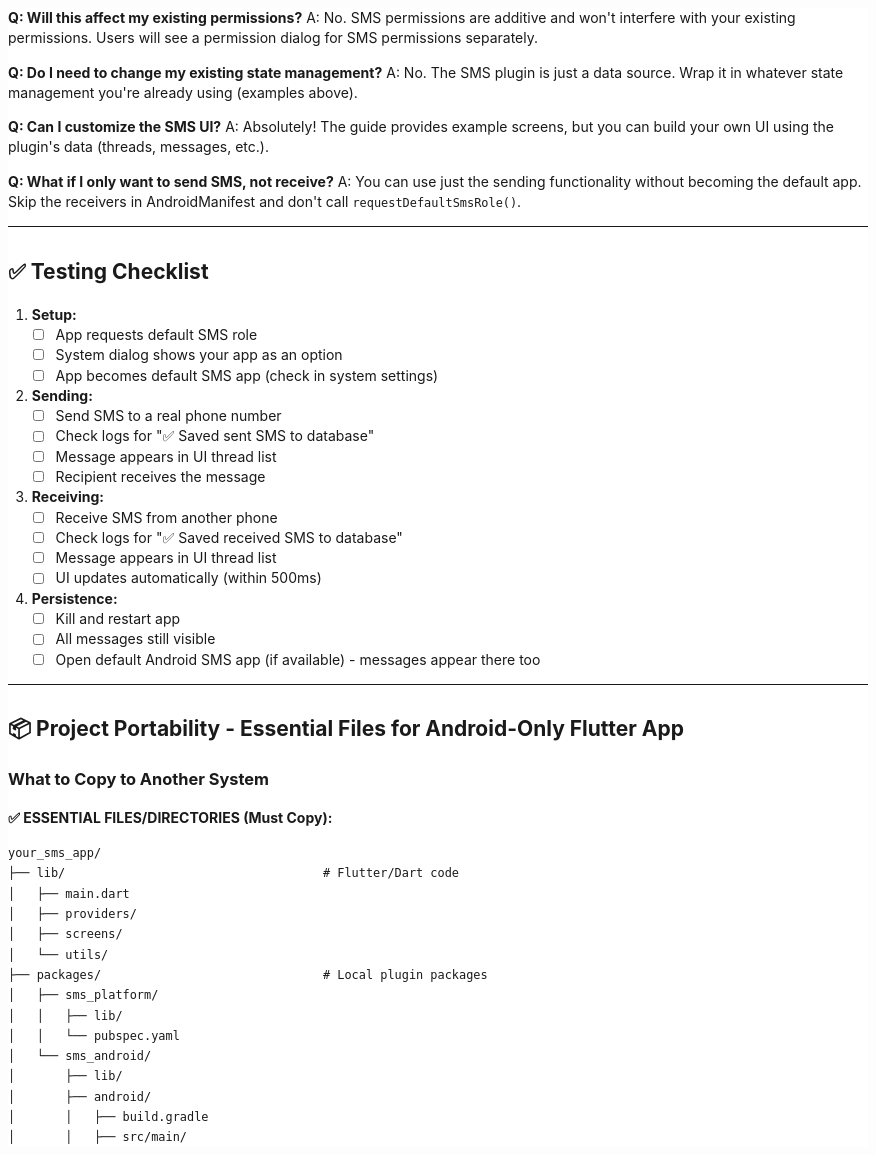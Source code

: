 **Q: Will this affect my existing permissions?**
A: No. SMS permissions are additive and won't interfere with your existing permissions. Users will see a permission dialog for SMS permissions separately.

**Q: Do I need to change my existing state management?**
A: No. The SMS plugin is just a data source. Wrap it in whatever state management you're already using (examples above).

**Q: Can I customize the SMS UI?**
A: Absolutely! The guide provides example screens, but you can build your own UI using the plugin's data (threads, messages, etc.).

**Q: What if I only want to send SMS, not receive?**
A: You can use just the sending functionality without becoming the default app. Skip the receivers in AndroidManifest and don't call `requestDefaultSmsRole()`.

---

## ✅ Testing Checklist

1. **Setup:**
   - [ ] App requests default SMS role
   - [ ] System dialog shows your app as an option
   - [ ] App becomes default SMS app (check in system settings)

2. **Sending:**
   - [ ] Send SMS to a real phone number
   - [ ] Check logs for "✅ Saved sent SMS to database"
   - [ ] Message appears in UI thread list
   - [ ] Recipient receives the message

3. **Receiving:**
   - [ ] Receive SMS from another phone
   - [ ] Check logs for "✅ Saved received SMS to database"
   - [ ] Message appears in UI thread list
   - [ ] UI updates automatically (within 500ms)

4. **Persistence:**
   - [ ] Kill and restart app
   - [ ] All messages still visible
   - [ ] Open default Android SMS app (if available) - messages appear there too

---

## 📦 Project Portability - Essential Files for Android-Only Flutter App

### What to Copy to Another System

**✅ ESSENTIAL FILES/DIRECTORIES (Must Copy):**

```
your_sms_app/
├── lib/                                    # Flutter/Dart code
│   ├── main.dart
│   ├── providers/
│   ├── screens/
│   └── utils/
├── packages/                               # Local plugin packages
│   ├── sms_platform/
│   │   ├── lib/
│   │   └── pubspec.yaml
│   └── sms_android/
│       ├── lib/
│       ├── android/
│       │   ├── build.gradle
│       │   ├── src/main/
```